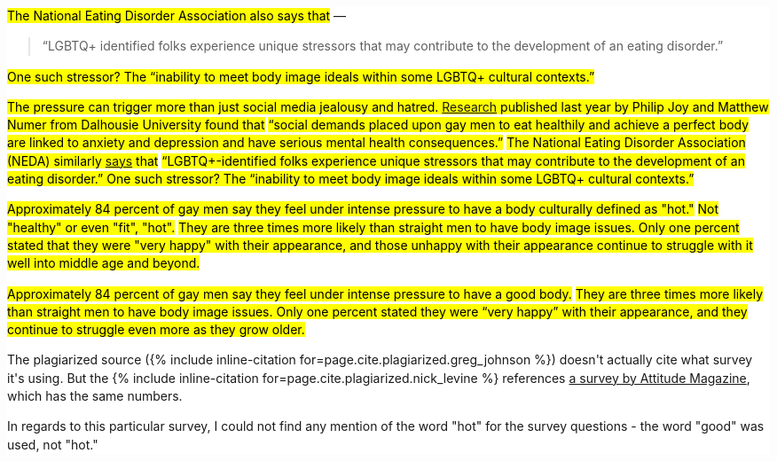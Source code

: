 <mark>The National Eating Disorder Association also says that</mark> &mdash;

> <mark></mark>“LGBTQ+ identified folks experience unique stressors that may contribute to the development of an eating disorder.”

<mark>One such stressor? The “inability to meet body image ideals within some LGBTQ+ cultural contexts.”</mark>

</james>
<from {% include citation for=page.cite.plagiarized.nick_levine at="¶4" %}>

<mark>The pressure can trigger more than just social media jealousy and hatred. [Research](https://theconversation.com/how-body-ideals-shape-the-health-of-gay-men-108393) published last year by Philip Joy and Matthew Numer from Dalhousie University found that</mark> <mark>“social demands placed upon gay men to eat healthily and achieve a perfect body are linked to anxiety and depression and have serious mental health consequences.”</mark> <mark>The National Eating Disorder Association (NEDA) similarly [says](https://www.nationaleatingdisorders.org/) that</mark> <mark>“LGBTQ+-identified folks experience unique stressors that may contribute to the development of an eating disorder.”</mark><mark> One such stressor? The “inability to meet body image ideals within some LGBTQ+ cultural contexts.”</mark>

</from>
</compare>

<compare>
<james id="survey_hot" span=3 {% include timecode %}> 

<mark>Approximately 84 percent of gay men say they feel under intense pressure to have a body culturally defined as "hot."</mark> <mark fc=false>Not "healthy" or even "fit", "hot".</mark> <mark>They are three times more likely than straight men to have body image issues. Only one percent stated that they were "very happy" with their appearance, and those unhappy with their appearance continue to struggle with it well into middle age and beyond.</mark>

</james>
<from {% include citation for=page.cite.plagiarized.greg_johnson at="¶1" class="smaller" %}>

<mark>Approximately 84 percent of gay men say they feel under intense pressure to have a good body.</mark> <mark>They are three times more likely than straight men to have body image issues. Only one percent stated they were “very happy” with their appearance, and they continue to struggle even more as they grow older.</mark>

</from>
<comment {% include commenter for=tustin %}>

The plagiarized source ({% include inline-citation for=page.cite.plagiarized.greg_johnson %}) doesn't actually cite what survey it's using. But the {% include inline-citation for=page.cite.plagiarized.nick_levine %} references [a survey by Attitude Magazine](https://www.attitude.co.uk/news/world/more-than-half-of-gay-men-say-they-are-unhappy-with-their-body-exclusive-291498/), which has the same numbers.

</comment>
<comment {% include commenter for=tobi %}>

In regards to this particular survey, I could not find any mention of the word "hot" for the survey questions - the word "good" was used, not "hot."

</comment>
</compare>
